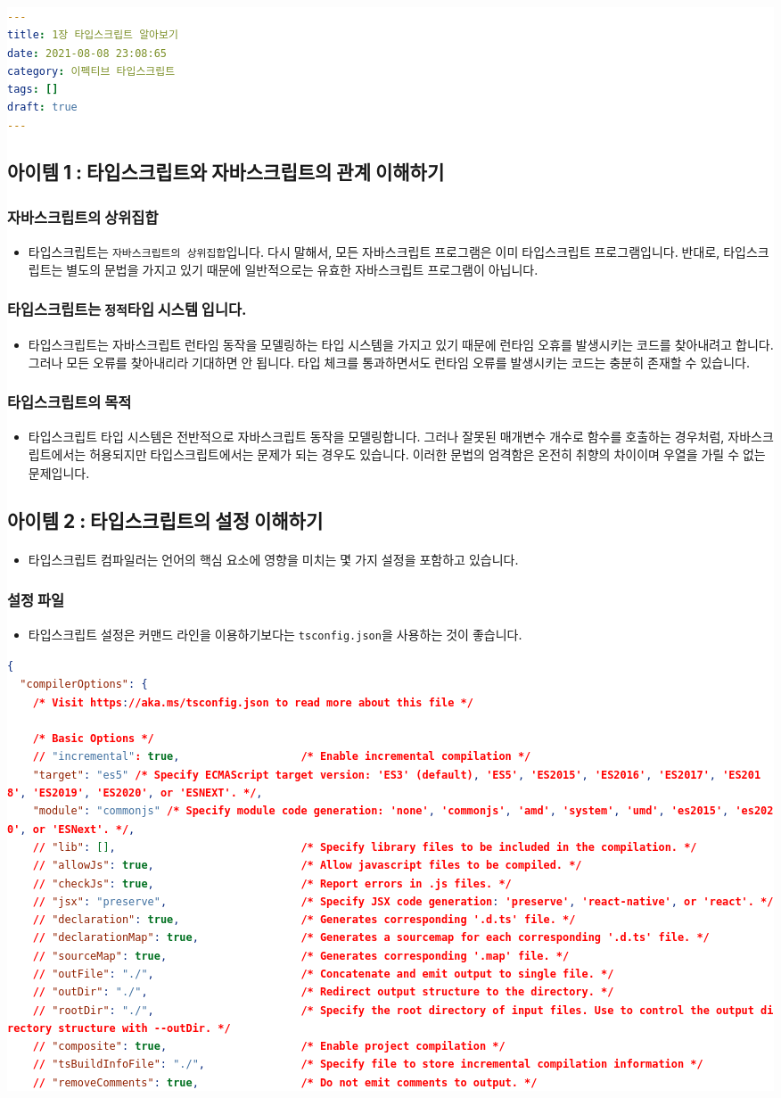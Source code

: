 ```yaml
---
title: 1장 타입스크립트 알아보기
date: 2021-08-08 23:08:65
category: 이펙티브 타입스크립트
tags: []
draft: true
---
```


## 아이템 1 : 타입스크립트와 자바스크립트의 관계 이해하기

### 자바스크립트의 상위집합

- 타입스크립트는 `자바스크립트의 상위집합`입니다. 다시 말해서, 모든 자바스크립트 프로그램은 이미 타입스크립트 프로그램입니다. 반대로, 타입스크립트는 별도의 문법을 가지고 있기 때문에 일반적으로는 유효한 자바스크립트 프로그램이 아닙니다.

### 타입스크립트는 `정적`타입 시스템 입니다.

- 타입스크립트는 자바스크립트 런타임 동작을 모델링하는 타입 시스템을 가지고 있기 때문에 런타임 오휴를 발생시키는 코드를 찾아내려고 합니다. 그러나 모든 오류를 찾아내리라 기대하면 안 됩니다. 타입 체크를 통과하면서도 런타임 오류를 발생시키는 코드는 충분히 존재할 수 있습니다.

### 타입스크립트의 목적

- 타입스크립트 타입 시스템은 전반적으로 자바스크립트 동작을 모델링합니다. 그러나 잘못된 매개변수 개수로 함수를 호출하는 경우처럼, 자바스크립트에서는 허용되지만 타입스크립트에서는 문제가 되는 경우도 있습니다. 이러한 문법의 엄격함은 온전히 취향의 차이이며 우열을 가릴 수 없는 문제입니다.

## 아이템 2 : 타입스크립트의 설정 이해하기

- 타입스크립트 컴파일러는 언어의 핵심 요소에 영향을 미치는 몇 가지 설정을 포함하고 있습니다.

### 설정 파일

- 타입스크립트 설정은 커맨드 라인을 이용하기보다는 `tsconfig.json`을 사용하는 것이 좋습니다.

```json
{
  "compilerOptions": {
    /* Visit https://aka.ms/tsconfig.json to read more about this file */

    /* Basic Options */
    // "incremental": true,                   /* Enable incremental compilation */
    "target": "es5" /* Specify ECMAScript target version: 'ES3' (default), 'ES5', 'ES2015', 'ES2016', 'ES2017', 'ES2018', 'ES2019', 'ES2020', or 'ESNEXT'. */,
    "module": "commonjs" /* Specify module code generation: 'none', 'commonjs', 'amd', 'system', 'umd', 'es2015', 'es2020', or 'ESNext'. */,
    // "lib": [],                             /* Specify library files to be included in the compilation. */
    // "allowJs": true,                       /* Allow javascript files to be compiled. */
    // "checkJs": true,                       /* Report errors in .js files. */
    // "jsx": "preserve",                     /* Specify JSX code generation: 'preserve', 'react-native', or 'react'. */
    // "declaration": true,                   /* Generates corresponding '.d.ts' file. */
    // "declarationMap": true,                /* Generates a sourcemap for each corresponding '.d.ts' file. */
    // "sourceMap": true,                     /* Generates corresponding '.map' file. */
    // "outFile": "./",                       /* Concatenate and emit output to single file. */
    // "outDir": "./",                        /* Redirect output structure to the directory. */
    // "rootDir": "./",                       /* Specify the root directory of input files. Use to control the output directory structure with --outDir. */
    // "composite": true,                     /* Enable project compilation */
    // "tsBuildInfoFile": "./",               /* Specify file to store incremental compilation information */
    // "removeComments": true,                /* Do not emit comments to output. */
```
